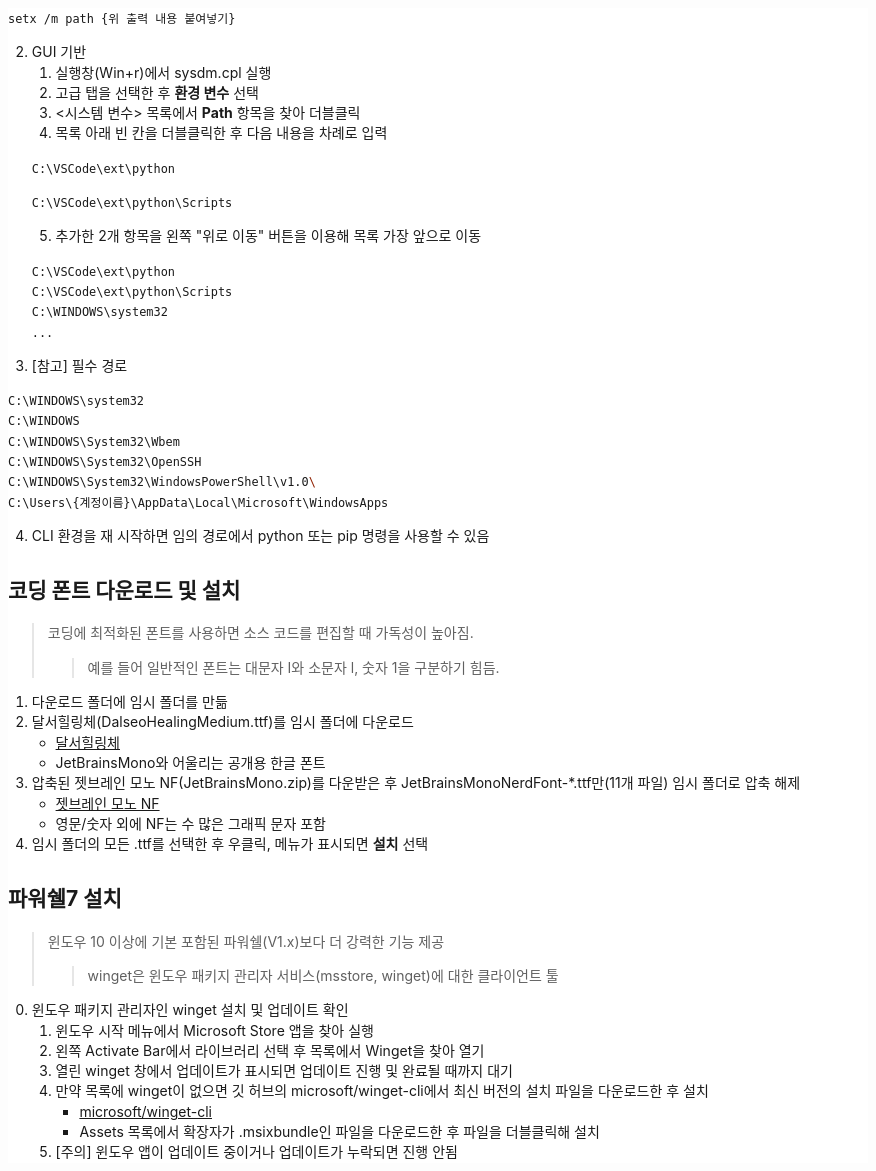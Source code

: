    ```sh
   setx /m path {위 출력 내용 붙여넣기}
   ```

2. GUI 기반
   1. 실행창(Win+r)에서 sysdm.cpl 실행
   2. 고급 탭을 선택한 후 **환경 변수** 선택
   3. \<시스템 변수\> 목록에서 **Path** 항목을 찾아 더블클릭
   4. 목록 아래 빈 칸을 더블클릭한 후 다음 내용을 차례로 입력
   ```sh 
   C:\VSCode\ext\python
   ```
   ```sh 
   C:\VSCode\ext\python\Scripts
   ```   
   5. 추가한 2개 항목을 왼쪽 "위로 이동" 버튼을 이용해 목록 가장 앞으로 이동 
   ```sh
   C:\VSCode\ext\python
   C:\VSCode\ext\python\Scripts
   C:\WINDOWS\system32
   ...
   ```
3. [참고] 필수 경로
```sh
C:\WINDOWS\system32
C:\WINDOWS
C:\WINDOWS\System32\Wbem
C:\WINDOWS\System32\OpenSSH
C:\WINDOWS\System32\WindowsPowerShell\v1.0\
C:\Users\{계정이름}\AppData\Local\Microsoft\WindowsApps
```

4. CLI 환경을 재 시작하면 임의 경로에서 python 또는 pip 명령을 사용할 수 있음

## 코딩 폰트 다운로드 및 설치
> 코딩에 최적화된 폰트를 사용하면 소스 코드를 편집할 때 가독성이 높아짐.
>> 예를 들어 일반적인 폰트는 대문자 I와 소문자 l, 숫자 1을 구분하기 힘듬.

1. 다운로드 폴더에 임시 폴더를 만듦
2. 달서힐링체(DalseoHealingMedium.ttf)를 임시 폴더에 다운로드
   - [달서힐링체](https://github.com/webfontworld/daegu/raw/main/DalseoHealingMedium.ttf)
   - JetBrainsMono와 어울리는 공개용 한글 폰트
3. 압축된 젯브레인 모노 NF(JetBrainsMono.zip)를 다운받은 후 JetBrainsMonoNerdFont-*.ttf만(11개 파일) 임시 폴더로 압축 해제
   - [젯브레인 모노 NF](https://github.com/ryanoasis/nerd-fonts/releases/download/v3.1.1/JetBrainsMono.zip)
   - 영문/숫자 외에 NF는 수 많은 그래픽 문자 포함
4. 임시 폴더의 모든 .ttf를 선택한 후 우클릭, 메뉴가 표시되면 **설치** 선택


## 파워쉘7 설치
> 윈도우 10 이상에 기본 포함된 파워쉘(V1.x)보다 더 강력한 기능 제공
>> winget은 윈도우 패키지 관리자 서비스(msstore, winget)에 대한 클라이언트 툴

0. 윈도우 패키지 관리자인 winget 설치 및 업데이트 확인
   1. 윈도우 시작 메뉴에서 Microsoft Store 앱을 찾아 실행  
   2. 왼쪽 Activate Bar에서 라이브러리 선택 후 목록에서 Winget을 찾아 열기  
   3. 열린 winget 창에서 업데이트가 표시되면 업데이트 진행 및 완료될 때까지 대기  
   4. 만약 목록에 winget이 없으면 깃 허브의 microsoft/winget-cli에서 최신 버전의 설치 파일을 다운로드한 후 설치  
      - [microsoft/winget-cli](https://github.com/microsoft/winget-cli/releases)  
      - Assets 목록에서 확장자가 .msixbundle인 파일을 다운로드한 후 파일을 더블클릭해 설치  
   5. [주의] 윈도우 앱이 업데이트 중이거나 업데이트가 누락되면 진행 안됨  
    